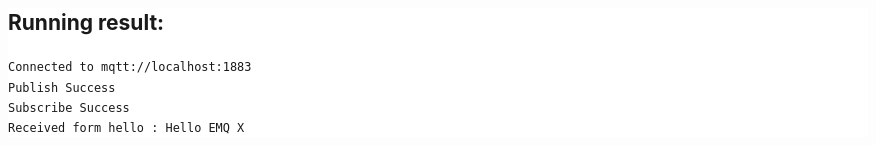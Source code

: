
## Running result:
```bash
Connected to mqtt://localhost:1883
Publish Success
Subscribe Success
Received form hello : Hello EMQ X
```
